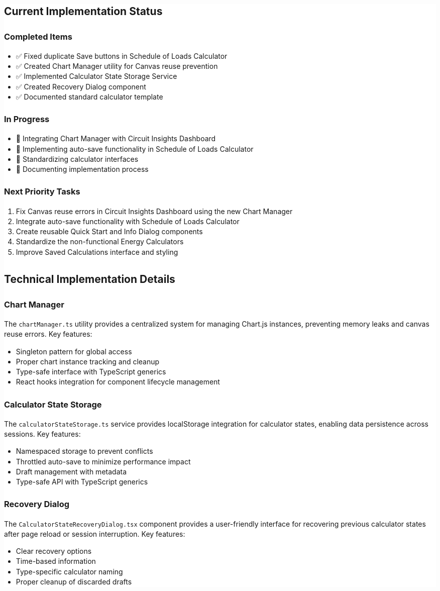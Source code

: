 ## Current Implementation Status

### Completed Items
- ✅ Fixed duplicate Save buttons in Schedule of Loads Calculator
- ✅ Created Chart Manager utility for Canvas reuse prevention
- ✅ Implemented Calculator State Storage Service
- ✅ Created Recovery Dialog component
- ✅ Documented standard calculator template

### In Progress
- 🔄 Integrating Chart Manager with Circuit Insights Dashboard
- 🔄 Implementing auto-save functionality in Schedule of Loads Calculator
- 🔄 Standardizing calculator interfaces
- 🔄 Documenting implementation process

### Next Priority Tasks
1. Fix Canvas reuse errors in Circuit Insights Dashboard using the new Chart Manager
2. Integrate auto-save functionality with Schedule of Loads Calculator
3. Create reusable Quick Start and Info Dialog components
4. Standardize the non-functional Energy Calculators
5. Improve Saved Calculations interface and styling

## Technical Implementation Details

### Chart Manager
The `chartManager.ts` utility provides a centralized system for managing Chart.js instances, preventing memory leaks and canvas reuse errors. Key features:

- Singleton pattern for global access
- Proper chart instance tracking and cleanup
- Type-safe interface with TypeScript generics
- React hooks integration for component lifecycle management

### Calculator State Storage
The `calculatorStateStorage.ts` service provides localStorage integration for calculator states, enabling data persistence across sessions. Key features:

- Namespaced storage to prevent conflicts
- Throttled auto-save to minimize performance impact
- Draft management with metadata
- Type-safe API with TypeScript generics

### Recovery Dialog
The `CalculatorStateRecoveryDialog.tsx` component provides a user-friendly interface for recovering previous calculator states after page reload or session interruption. Key features:

- Clear recovery options
- Time-based information
- Type-specific calculator naming
- Proper cleanup of discarded drafts
